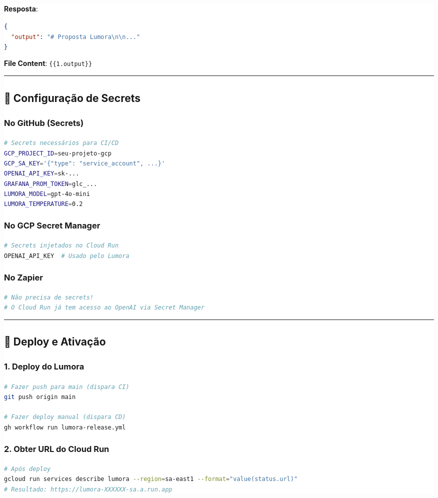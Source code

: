 **Resposta**:
```json
{
  "output": "# Proposta Lumora\n\n..."
}
```

**File Content**: `{{1.output}}`

---

## 🔧 Configuração de Secrets

### **No GitHub (Secrets)**
```bash
# Secrets necessários para CI/CD
GCP_PROJECT_ID=seu-projeto-gcp
GCP_SA_KEY='{"type": "service_account", ...}'
OPENAI_API_KEY=sk-...
GRAFANA_PROM_TOKEN=glc_...
LUMORA_MODEL=gpt-4o-mini
LUMORA_TEMPERATURE=0.2
```

### **No GCP Secret Manager**
```bash
# Secrets injetados no Cloud Run
OPENAI_API_KEY  # Usado pelo Lumora
```

### **No Zapier**
```bash
# Não precisa de secrets!
# O Cloud Run já tem acesso ao OpenAI via Secret Manager
```

---

## 🚀 Deploy e Ativação

### **1. Deploy do Lumora**
```bash
# Fazer push para main (dispara CI)
git push origin main

# Fazer deploy manual (dispara CD)
gh workflow run lumora-release.yml
```

### **2. Obter URL do Cloud Run**
```bash
# Após deploy
gcloud run services describe lumora --region=sa-east1 --format="value(status.url)"
# Resultado: https://lumora-XXXXXX-sa.a.run.app
```
